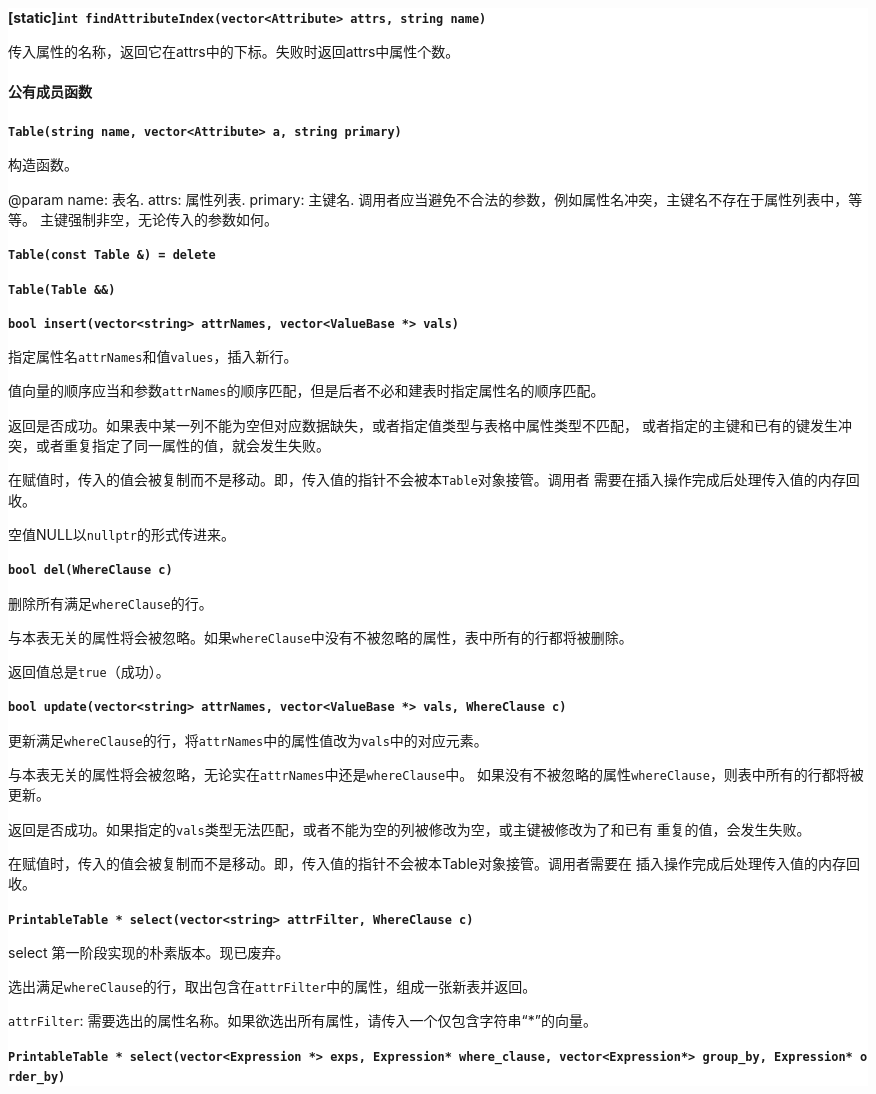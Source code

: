 **\[static\]`int findAttributeIndex(vector<Attribute> attrs, string name)`**

传入属性的名称，返回它在attrs中的下标。失败时返回attrs中属性个数。

#### 公有成员函数
**`Table(string name, vector<Attribute> a, string primary)`**

构造函数。 

@param name: 表名. attrs: 属性列表. primary: 主键名.
调用者应当避免不合法的参数，例如属性名冲突，主键名不存在于属性列表中，等等。
主键强制非空，无论传入的参数如何。

**`Table(const Table &) = delete`**

**`Table(Table &&)`**

**`bool insert(vector<string> attrNames, vector<ValueBase *> vals)`**

指定属性名`attrNames`和值`values`，插入新行。

值向量的顺序应当和参数`attrNames`的顺序匹配，但是后者不必和建表时指定属性名的顺序匹配。

返回是否成功。如果表中某一列不能为空但对应数据缺失，或者指定值类型与表格中属性类型不匹配，
或者指定的主键和已有的键发生冲突，或者重复指定了同一属性的值，就会发生失败。

在赋值时，传入的值会被复制而不是移动。即，传入值的指针不会被本`Table`对象接管。调用者
需要在插入操作完成后处理传入值的内存回收。

空值NULL以`nullptr`的形式传进来。

**`bool del(WhereClause c)`**

删除所有满足`whereClause`的行。

与本表无关的属性将会被忽略。如果`whereClause`中没有不被忽略的属性，表中所有的行都将被删除。

返回值总是`true`（成功）。

**`bool update(vector<string> attrNames, vector<ValueBase *> vals, WhereClause c)`**

更新满足`whereClause`的行，将`attrNames`中的属性值改为`vals`中的对应元素。

与本表无关的属性将会被忽略，无论实在`attrNames`中还是`whereClause`中。
如果没有不被忽略的属性`whereClause`，则表中所有的行都将被更新。

返回是否成功。如果指定的`vals`类型无法匹配，或者不能为空的列被修改为空，或主键被修改为了和已有
重复的值，会发生失败。

在赋值时，传入的值会被复制而不是移动。即，传入值的指针不会被本Table对象接管。调用者需要在
插入操作完成后处理传入值的内存回收。

**`PrintableTable * select(vector<string> attrFilter, WhereClause c)`**

select 第一阶段实现的朴素版本。现已废弃。

选出满足`whereClause`的行，取出包含在`attrFilter`中的属性，组成一张新表并返回。

`attrFilter`: 需要选出的属性名称。如果欲选出所有属性，请传入一个仅包含字符串“*”的向量。

**`PrintableTable * select(vector<Expression *> exps, Expression* where_clause, vector<Expression*> group_by, Expression* order_by)`**
